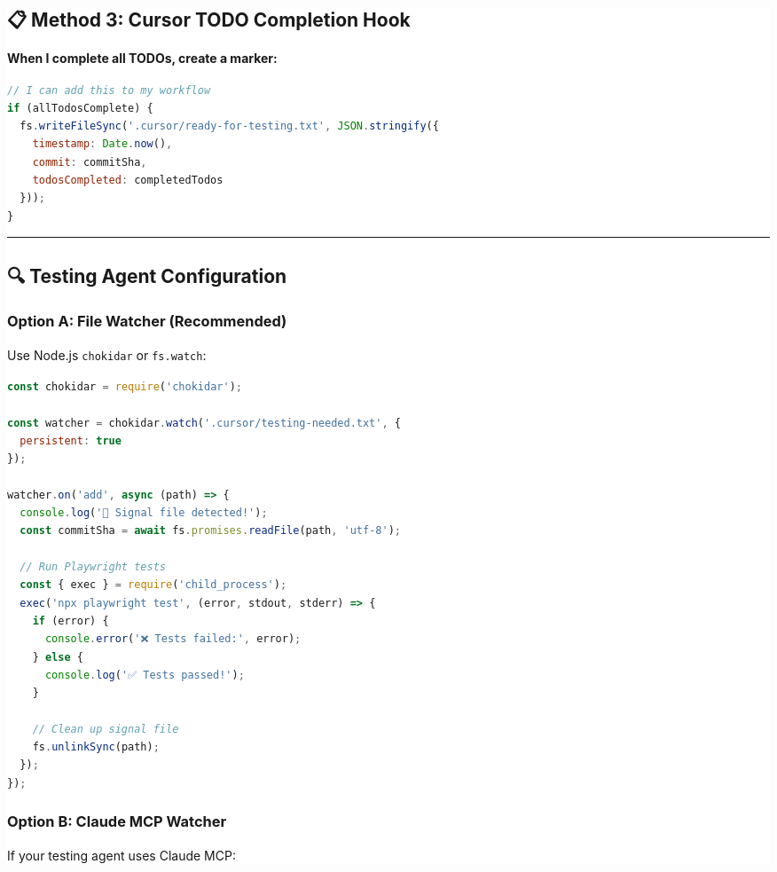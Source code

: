 
## 📋 **Method 3: Cursor TODO Completion Hook**

**When I complete all TODOs, create a marker:**

```javascript
// I can add this to my workflow
if (allTodosComplete) {
  fs.writeFileSync('.cursor/ready-for-testing.txt', JSON.stringify({
    timestamp: Date.now(),
    commit: commitSha,
    todosCompleted: completedTodos
  }));
}
```

---

## 🔍 **Testing Agent Configuration**

### **Option A: File Watcher (Recommended)**

Use Node.js `chokidar` or `fs.watch`:

```javascript
const chokidar = require('chokidar');

const watcher = chokidar.watch('.cursor/testing-needed.txt', {
  persistent: true
});

watcher.on('add', async (path) => {
  console.log('🔔 Signal file detected!');
  const commitSha = await fs.promises.readFile(path, 'utf-8');
  
  // Run Playwright tests
  const { exec } = require('child_process');
  exec('npx playwright test', (error, stdout, stderr) => {
    if (error) {
      console.error('❌ Tests failed:', error);
    } else {
      console.log('✅ Tests passed!');
    }
    
    // Clean up signal file
    fs.unlinkSync(path);
  });
});
```

### **Option B: Claude MCP Watcher**

If your testing agent uses Claude MCP:
